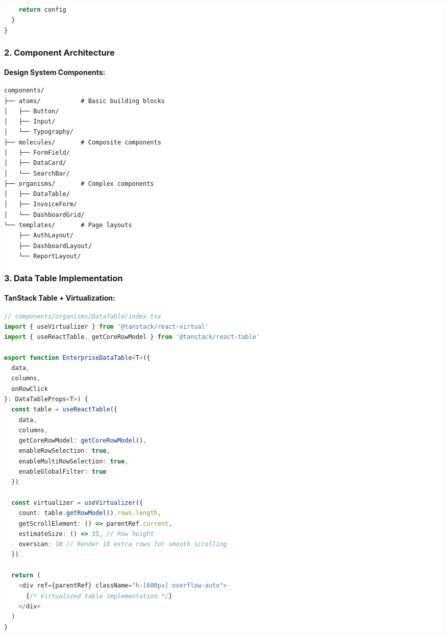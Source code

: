 ```javascript
    return config
  }
}
```

### 2. Component Architecture

**Design System Components:**
```
components/
├── atoms/           # Basic building blocks
│   ├── Button/
│   ├── Input/
│   └── Typography/
├── molecules/       # Composite components
│   ├── FormField/
│   ├── DataCard/
│   └── SearchBar/
├── organisms/       # Complex components
│   ├── DataTable/
│   ├── InvoiceForm/
│   └── DashboardGrid/
└── templates/       # Page layouts
    ├── AuthLayout/
    ├── DashboardLayout/
    └── ReportLayout/
```

### 3. Data Table Implementation

**TanStack Table + Virtualization:**
```typescript
// components/organisms/DataTable/index.tsx
import { useVirtualizer } from '@tanstack/react-virtual'
import { useReactTable, getCoreRowModel } from '@tanstack/react-table'

export function EnterpriseDataTable<T>({
  data,
  columns,
  onRowClick
}: DataTableProps<T>) {
  const table = useReactTable({
    data,
    columns,
    getCoreRowModel: getCoreRowModel(),
    enableRowSelection: true,
    enableMultiRowSelection: true,
    enableGlobalFilter: true
  })

  const virtualizer = useVirtualizer({
    count: table.getRowModel().rows.length,
    getScrollElement: () => parentRef.current,
    estimateSize: () => 35, // Row height
    overscan: 10 // Render 10 extra rows for smooth scrolling
  })

  return (
    <div ref={parentRef} className="h-[600px] overflow-auto">
      {/* Virtualized table implementation */}
    </div>
  )
}
```
